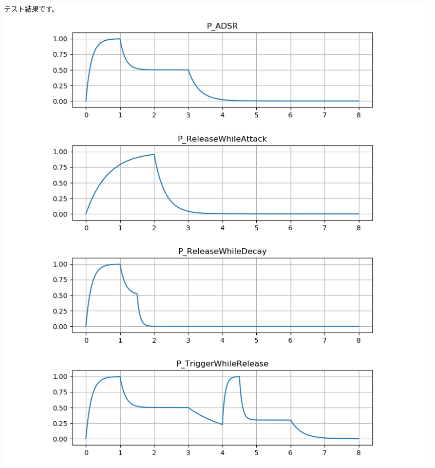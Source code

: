 テスト結果です。

<figure>
<img src="img/testP_ADSR.png" alt="Image of test result of exponential ADSR envelope with P controller." style="padding-bottom: 12px;"/>
</figure>

<figure>
<img src="img/testP_ReleaseWhileAttack.png" alt="Image of test result of release while attack." style="padding-bottom: 12px;"/>
</figure>

<figure>
<img src="img/testP_ReleaseWhileDecay.png" alt="Image of test result of release while decay." style="padding-bottom: 12px;"/>
</figure>

<figure>
<img src="img/testP_TriggerWhileRelease.png" alt="Image of test result of trigger while release." style="padding-bottom: 12px;"/>
</figure>
